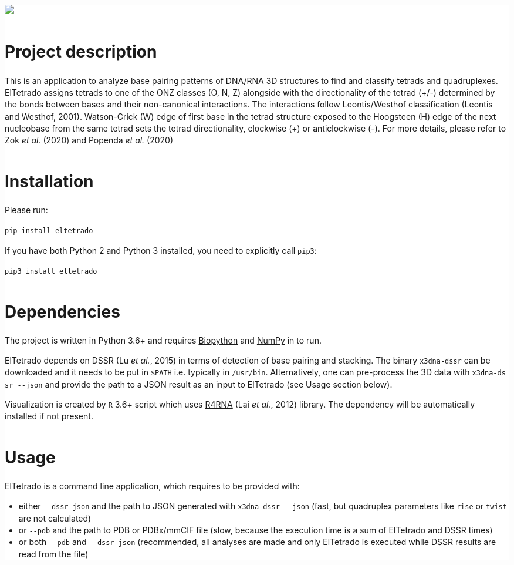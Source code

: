 ![](logo.svg)

# Project description

This is an application to analyze base pairing patterns of DNA/RNA 3D
structures to find and classify tetrads and quadruplexes. ElTetrado
assigns tetrads to one of the ONZ classes (O, N, Z) alongside with the
directionality of the tetrad (+/-) determined by the bonds between bases
and their non-canonical interactions. The interactions follow
Leontis/Westhof classification (Leontis and Westhof, 2001). Watson-Crick
(W) edge of first base in the tetrad structure exposed to the Hoogsteen
(H) edge of the next nucleobase from the same tetrad sets the tetrad
directionality, clockwise (+) or anticlockwise (-). For more details,
please refer to Zok *et al.* (2020) and Popenda *et al.* (2020)

# Installation

Please run:

    pip install eltetrado

If you have both Python 2 and Python 3 installed, you need to explicitly
call `pip3`:

    pip3 install eltetrado

# Dependencies

The project is written in Python 3.6+ and requires
[Biopython](https://biopython.org/) and [NumPy](https://numpy.org/) in
to run.

ElTetrado depends on DSSR (Lu *et al.*, 2015) in terms of detection of
base pairing and stacking. The binary `x3dna-dssr` can be
[downloaded](http://forum.x3dna.org/site-announcements/download-instructions/)
and it needs to be put in `$PATH` i.e. typically in `/usr/bin`.
Alternatively, one can pre-process the 3D data with `x3dna-dssr --json`
and provide the path to a JSON result as an input to ElTetrado (see
Usage section below).

Visualization is created by `R` 3.6+ script which uses
[R4RNA](https://www.e-rna.org/r-chie/) (Lai *et al.*, 2012) library. The
dependency will be automatically installed if not present.

# Usage

ElTetrado is a command line application, which requires to be provided
with:

-   either `--dssr-json` and the path to JSON generated with
    `x3dna-dssr --json` (fast, but quadruplex parameters like `rise` or
    `twist` are not calculated)
-   or `--pdb` and the path to PDB or PDBx/mmCIF file (slow, because the
    execution time is a sum of ElTetrado and DSSR times)
-   or both `--pdb` and `--dssr-json` (recommended, all analyses are
    made and only ElTetrado is executed while DSSR results are read from
    the file)
